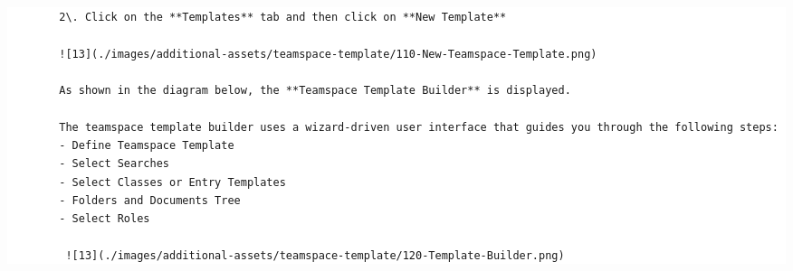             2\. Click on the **Templates** tab and then click on **New Template**  

            ![13](./images/additional-assets/teamspace-template/110-New-Teamspace-Template.png)

            As shown in the diagram below, the **Teamspace Template Builder** is displayed.

            The teamspace template builder uses a wizard-driven user interface that guides you through the following steps:
            - Define Teamspace Template
            - Select Searches
            - Select Classes or Entry Templates
            - Folders and Documents Tree
            - Select Roles

             ![13](./images/additional-assets/teamspace-template/120-Template-Builder.png)
